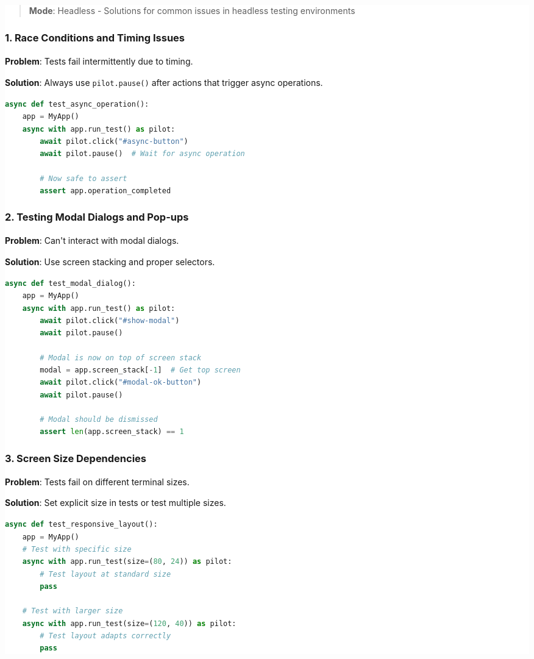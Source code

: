 > **Mode**: Headless - Solutions for common issues in headless testing environments

### 1. Race Conditions and Timing Issues

**Problem**: Tests fail intermittently due to timing.

**Solution**: Always use `pilot.pause()` after actions that trigger async operations.

```python
async def test_async_operation():
    app = MyApp()
    async with app.run_test() as pilot:
        await pilot.click("#async-button")
        await pilot.pause()  # Wait for async operation
        
        # Now safe to assert
        assert app.operation_completed
```

### 2. Testing Modal Dialogs and Pop-ups

**Problem**: Can't interact with modal dialogs.

**Solution**: Use screen stacking and proper selectors.

```python
async def test_modal_dialog():
    app = MyApp()
    async with app.run_test() as pilot:
        await pilot.click("#show-modal")
        await pilot.pause()
        
        # Modal is now on top of screen stack
        modal = app.screen_stack[-1]  # Get top screen
        await pilot.click("#modal-ok-button")
        await pilot.pause()
        
        # Modal should be dismissed
        assert len(app.screen_stack) == 1
```

### 3. Screen Size Dependencies

**Problem**: Tests fail on different terminal sizes.

**Solution**: Set explicit size in tests or test multiple sizes.

```python
async def test_responsive_layout():
    app = MyApp()
    # Test with specific size
    async with app.run_test(size=(80, 24)) as pilot:
        # Test layout at standard size
        pass
    
    # Test with larger size
    async with app.run_test(size=(120, 40)) as pilot:
        # Test layout adapts correctly
        pass
```
